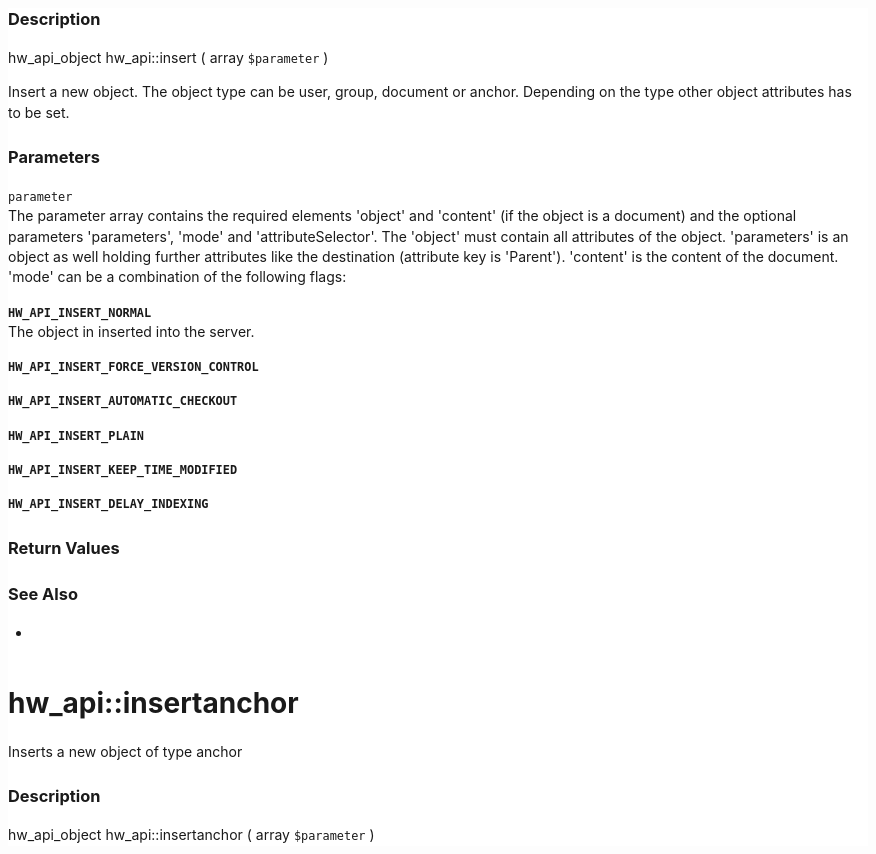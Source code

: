 ### Description

<span class="type">hw\_api\_object</span> <span
class="methodname">hw\_api::insert</span> ( <span
class="methodparam"><span class="type">array</span> `$parameter`</span>
)

Insert a new object. The object type can be user, group, document or
anchor. Depending on the type other object attributes has to be set.

### Parameters

`parameter`  
The parameter array contains the required elements 'object' and
'content' (if the object is a document) and the optional parameters
'parameters', 'mode' and 'attributeSelector'. The 'object' must contain
all attributes of the object. 'parameters' is an object as well holding
further attributes like the destination (attribute key is 'Parent').
'content' is the content of the document. 'mode' can be a combination of
the following flags:

**`HW_API_INSERT_NORMAL`**  
<span class="simpara"> The object in inserted into the server. </span>

**`HW_API_INSERT_FORCE_VERSION_CONTROL`**  
<span class="simpara"> </span>

**`HW_API_INSERT_AUTOMATIC_CHECKOUT`**  
<span class="simpara"> </span>

**`HW_API_INSERT_PLAIN`**  
<span class="simpara"> </span>

**`HW_API_INSERT_KEEP_TIME_MODIFIED`**  
<span class="simpara"> </span>

**`HW_API_INSERT_DELAY_INDEXING`**  
<span class="simpara"> </span>

### Return Values

### See Also

-   <a href="/ref/hwapi.html#hw_api::replace" class="xref"></a>

hw\_api::insertanchor
=====================

Inserts a new object of type anchor

### Description

<span class="type">hw\_api\_object</span> <span
class="methodname">hw\_api::insertanchor</span> ( <span
class="methodparam"><span class="type">array</span> `$parameter`</span>
)
